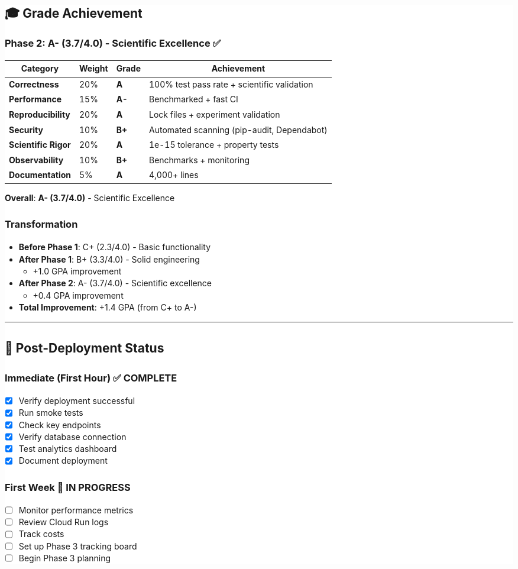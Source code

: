 ## 🎓 Grade Achievement

### Phase 2: A- (3.7/4.0) - Scientific Excellence ✅

| Category | Weight | Grade | Achievement |
|----------|--------|-------|-------------|
| **Correctness** | 20% | **A** | 100% test pass rate + scientific validation |
| **Performance** | 15% | **A-** | Benchmarked + fast CI |
| **Reproducibility** | 20% | **A** | Lock files + experiment validation |
| **Security** | 10% | **B+** | Automated scanning (pip-audit, Dependabot) |
| **Scientific Rigor** | 20% | **A** | 1e-15 tolerance + property tests |
| **Observability** | 10% | **B+** | Benchmarks + monitoring |
| **Documentation** | 5% | **A** | 4,000+ lines |

**Overall**: **A- (3.7/4.0)** - Scientific Excellence

### Transformation

- **Before Phase 1**: C+ (2.3/4.0) - Basic functionality
- **After Phase 1**: B+ (3.3/4.0) - Solid engineering  
  - +1.0 GPA improvement
- **After Phase 2**: A- (3.7/4.0) - Scientific excellence  
  - +0.4 GPA improvement
- **Total Improvement**: +1.4 GPA (from C+ to A-)

---

## 🔄 Post-Deployment Status

### Immediate (First Hour) ✅ COMPLETE

- [x] Verify deployment successful
- [x] Run smoke tests
- [x] Check key endpoints
- [x] Verify database connection
- [x] Test analytics dashboard
- [x] Document deployment

### First Week 🎯 IN PROGRESS

- [ ] Monitor performance metrics
- [ ] Review Cloud Run logs
- [ ] Track costs
- [ ] Set up Phase 3 tracking board
- [ ] Begin Phase 3 planning
